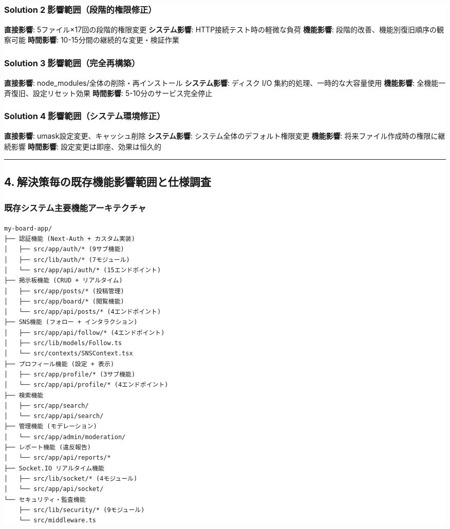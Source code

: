 ### Solution 2 影響範囲（段階的権限修正）
**直接影響**: 5ファイル×17回の段階的権限変更
**システム影響**: HTTP接続テスト時の軽微な負荷
**機能影響**: 段階的改善、機能別復旧順序の観察可能
**時間影響**: 10-15分間の継続的な変更・検証作業

### Solution 3 影響範囲（完全再構築）
**直接影響**: node_modules/全体の削除・再インストール
**システム影響**: ディスク I/O 集約的処理、一時的な大容量使用
**機能影響**: 全機能一斉復旧、設定リセット効果
**時間影響**: 5-10分のサービス完全停止

### Solution 4 影響範囲（システム環境修正）
**直接影響**: umask設定変更、キャッシュ削除
**システム影響**: システム全体のデフォルト権限変更
**機能影響**: 将来ファイル作成時の権限に継続影響
**時間影響**: 設定変更は即座、効果は恒久的

---

## 4. 解決策毎の既存機能影響範囲と仕様調査

### 既存システム主要機能アーキテクチャ
```
my-board-app/
├── 認証機能 (Next-Auth + カスタム実装)
│   ├── src/app/auth/* (9サブ機能)
│   ├── src/lib/auth/* (7モジュール)
│   └── src/app/api/auth/* (15エンドポイント)
├── 掲示板機能 (CRUD + リアルタイム)
│   ├── src/app/posts/* (投稿管理)
│   ├── src/app/board/* (閲覧機能)
│   └── src/app/api/posts/* (4エンドポイント)
├── SNS機能 (フォロー + インタラクション)
│   ├── src/app/api/follow/* (4エンドポイント)
│   ├── src/lib/models/Follow.ts
│   └── src/contexts/SNSContext.tsx
├── プロフィール機能 (設定 + 表示)
│   ├── src/app/profile/* (3サブ機能)
│   └── src/app/api/profile/* (4エンドポイント)
├── 検索機能
│   ├── src/app/search/
│   └── src/app/api/search/
├── 管理機能 (モデレーション)
│   └── src/app/admin/moderation/
├── レポート機能 (違反報告)
│   └── src/app/api/reports/*
├── Socket.IO リアルタイム機能
│   ├── src/lib/socket/* (4モジュール)
│   └── src/app/api/socket/
└── セキュリティ・監査機能
    ├── src/lib/security/* (9モジュール)
    └── src/middleware.ts
```
